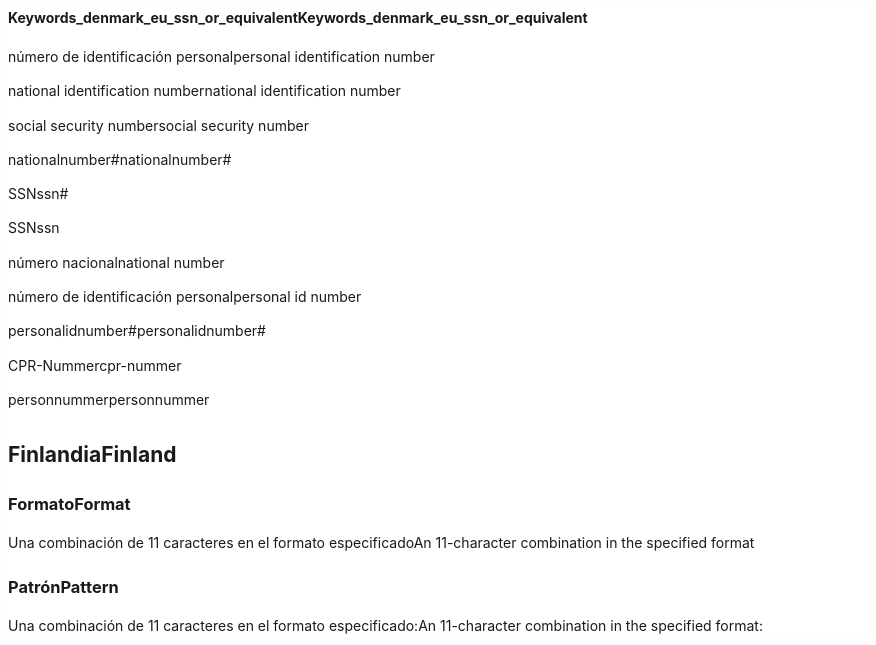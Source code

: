 #### <a name="keywordsdenmarkeussnorequivalent"></a><span data-ttu-id="5f8a7-250">Keywords_denmark_eu_ssn_or_equivalent</span><span class="sxs-lookup"><span data-stu-id="5f8a7-250">Keywords_denmark_eu_ssn_or_equivalent</span></span>

<span data-ttu-id="5f8a7-251">número de identificación personal</span><span class="sxs-lookup"><span data-stu-id="5f8a7-251">personal identification number</span></span>
  
<span data-ttu-id="5f8a7-252">national identification number</span><span class="sxs-lookup"><span data-stu-id="5f8a7-252">national identification number</span></span>
  
<span data-ttu-id="5f8a7-253">social security number</span><span class="sxs-lookup"><span data-stu-id="5f8a7-253">social security number</span></span>
  
<span data-ttu-id="5f8a7-254">nationalnumber#</span><span class="sxs-lookup"><span data-stu-id="5f8a7-254">nationalnumber#</span></span>
  
<span data-ttu-id="5f8a7-255">SSN</span><span class="sxs-lookup"><span data-stu-id="5f8a7-255">ssn#</span></span>
  
<span data-ttu-id="5f8a7-256">SSN</span><span class="sxs-lookup"><span data-stu-id="5f8a7-256">ssn</span></span>
  
<span data-ttu-id="5f8a7-257">número nacional</span><span class="sxs-lookup"><span data-stu-id="5f8a7-257">national number</span></span>
  
<span data-ttu-id="5f8a7-258">número de identificación personal</span><span class="sxs-lookup"><span data-stu-id="5f8a7-258">personal id number</span></span>
  
<span data-ttu-id="5f8a7-259">personalidnumber#</span><span class="sxs-lookup"><span data-stu-id="5f8a7-259">personalidnumber#</span></span>
  
<span data-ttu-id="5f8a7-260">CPR-Nummer</span><span class="sxs-lookup"><span data-stu-id="5f8a7-260">cpr-nummer</span></span>
  
<span data-ttu-id="5f8a7-261">personnummer</span><span class="sxs-lookup"><span data-stu-id="5f8a7-261">personnummer</span></span>
  
## <a name="finland"></a><span data-ttu-id="5f8a7-262">Finlandia</span><span class="sxs-lookup"><span data-stu-id="5f8a7-262">Finland</span></span>

### <a name="format"></a><span data-ttu-id="5f8a7-263">Formato</span><span class="sxs-lookup"><span data-stu-id="5f8a7-263">Format</span></span>

<span data-ttu-id="5f8a7-264">Una combinación de 11 caracteres en el formato especificado</span><span class="sxs-lookup"><span data-stu-id="5f8a7-264">An 11-character combination in the specified format</span></span>
  
### <a name="pattern"></a><span data-ttu-id="5f8a7-265">Patrón</span><span class="sxs-lookup"><span data-stu-id="5f8a7-265">Pattern</span></span>

<span data-ttu-id="5f8a7-266">Una combinación de 11 caracteres en el formato especificado:</span><span class="sxs-lookup"><span data-stu-id="5f8a7-266">An 11-character combination in the specified format:</span></span>
  